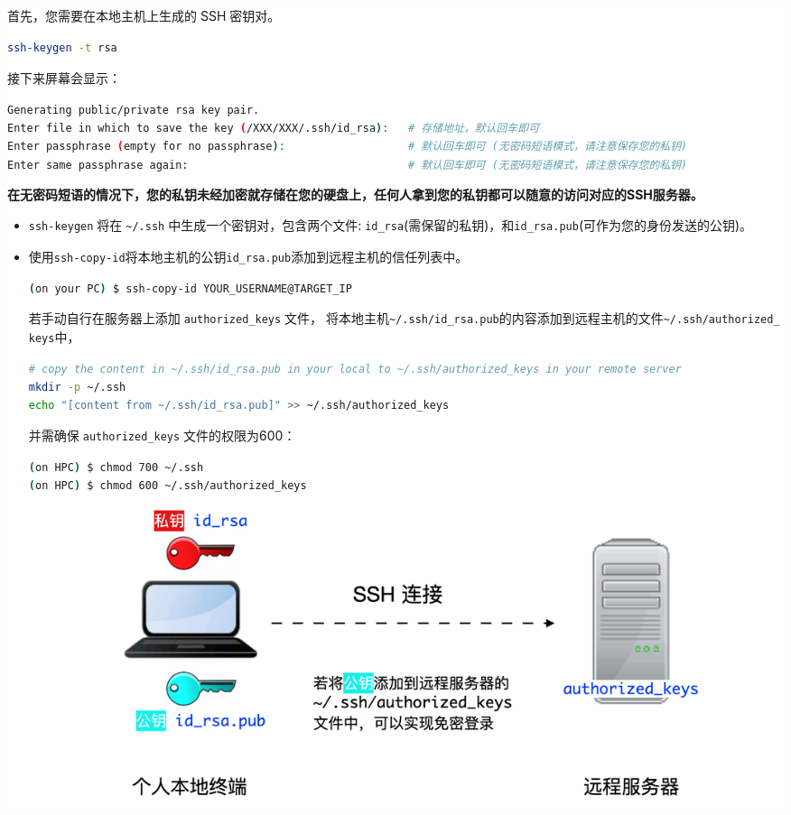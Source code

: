 首先，您需要在本地主机上生成的 SSH 密钥对。

```bash
ssh-keygen -t rsa
```

接下来屏幕会显示：

```bash
Generating public/private rsa key pair.
Enter file in which to save the key (/XXX/XXX/.ssh/id_rsa):   # 存储地址，默认回车即可
Enter passphrase (empty for no passphrase):                   # 默认回车即可 (无密码短语模式，请注意保存您的私钥)
Enter same passphrase again:                                  # 默认回车即可 (无密码短语模式，请注意保存您的私钥)
```

**在无密码短语的情况下，您的私钥未经加密就存储在您的硬盘上，任何人拿到您的私钥都可以随意的访问对应的SSH服务器。**

- `ssh-keygen` 将在 `~/.ssh` 中生成一个密钥对，包含两个文件: `id_rsa`(需保留的私钥)，和`id_rsa.pub`(可作为您的身份发送的公钥)。
- 使用`ssh-copy-id`将本地主机的公钥`id_rsa.pub`添加到远程主机的信任列表中。

    ```bash
    (on your PC) $ ssh-copy-id YOUR_USERNAME@TARGET_IP
    ```

    若手动自行在服务器上添加 `authorized_keys` 文件，
    将本地主机`~/.ssh/id_rsa.pub`的内容添加到远程主机的文件`~/.ssh/authorized_keys`中，

    ```bash
    # copy the content in ~/.ssh/id_rsa.pub in your local to ~/.ssh/authorized_keys in your remote server
    mkdir -p ~/.ssh
    echo "[content from ~/.ssh/id_rsa.pub]" >> ~/.ssh/authorized_keys
    ```

    并需确保 `authorized_keys` 文件的权限为600：

    ```bash
    (on HPC) $ chmod 700 ~/.ssh
    (on HPC) $ chmod 600 ~/.ssh/authorized_keys
    ```

![ssh-copy-id](./pic/sshfile.png)
